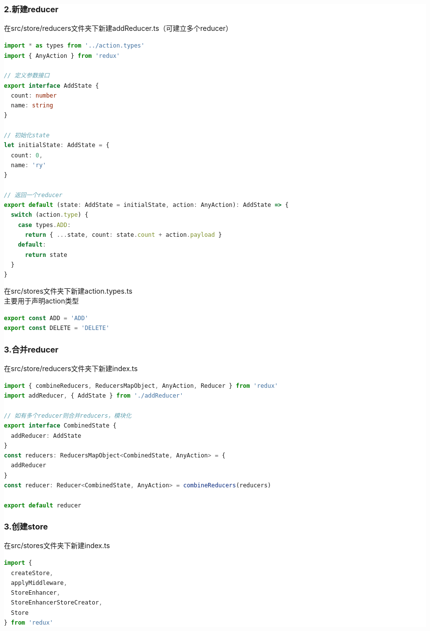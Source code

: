 ### 2.新建reducer
在src/store/reducers文件夹下新建addReducer.ts（可建立多个reducer）
```typescript
import * as types from '../action.types'
import { AnyAction } from 'redux'

// 定义参数接口
export interface AddState {
  count: number
  name: string
}

// 初始化state
let initialState: AddState = {
  count: 0,
  name: 'ry'
}

// 返回一个reducer
export default (state: AddState = initialState, action: AnyAction): AddState => {
  switch (action.type) {
    case types.ADD:
      return { ...state, count: state.count + action.payload }
    default:
      return state
  }
}
```
在src/stores文件夹下新建action.types.ts<br />主要用于声明action类型
```typescript
export const ADD = 'ADD'
export const DELETE = 'DELETE'
```
<a name="KIkkh"></a>
### 3.合并reducer
在src/store/reducers文件夹下新建index.ts
```typescript
import { combineReducers, ReducersMapObject, AnyAction, Reducer } from 'redux'
import addReducer, { AddState } from './addReducer'

// 如有多个reducer则合并reducers，模块化
export interface CombinedState {
  addReducer: AddState
}
const reducers: ReducersMapObject<CombinedState, AnyAction> = {
  addReducer
}
const reducer: Reducer<CombinedState, AnyAction> = combineReducers(reducers)

export default reducer

```
<a name="QrsJ5"></a>
### 3.创建store
在src/stores文件夹下新建index.ts
```typescript
import {
  createStore,
  applyMiddleware,
  StoreEnhancer,
  StoreEnhancerStoreCreator,
  Store
} from 'redux'
```